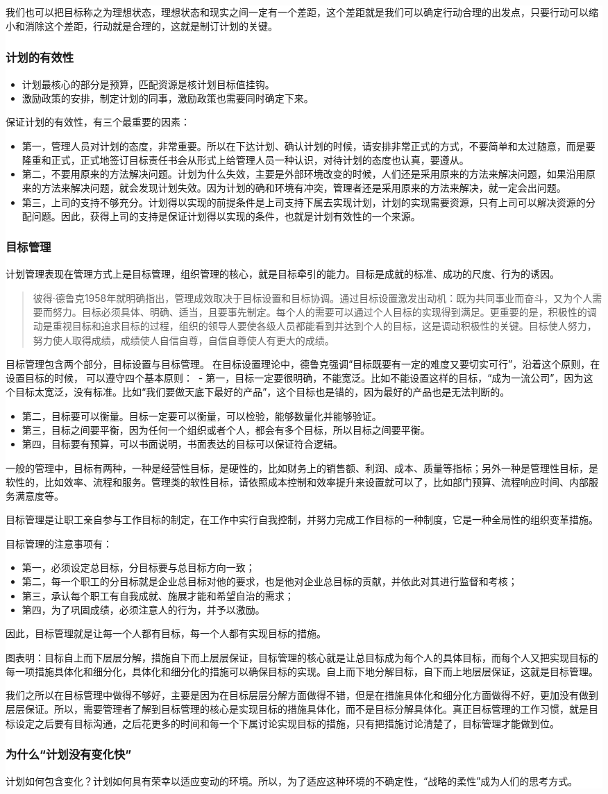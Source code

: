 我们也可以把目标称之为理想状态，理想状态和现实之间一定有一个差距，这个差距就是我们可以确定行动合理的出发点，只要行动可以缩小和消除这个差距，行动就是合理的，这就是制订计划的关键。

### 计划的有效性

- 计划最核心的部分是预算，匹配资源是核计划目标值挂钩。
- 激励政策的安排，制定计划的同事，激励政策也需要同时确定下来。

保证计划的有效性，有三个最重要的因素：

- 第一，管理人员对计划的态度，非常重要。所以在下达计划、确认计划的时候，请安排非常正式的方式，不要简单和太过随意，而是要隆重和正式，正式地签订目标责任书会从形式上给管理人员一种认识，对待计划的态度也认真，要遵从。
- 第二，不要用原来的方法解决问题。计划为什么失效，主要是外部环境改变的时候，人们还是采用原来的方法来解决问题，如果沿用原来的方法来解决问题，就会发现计划失效。因为计划的确和环境有冲突，管理者还是采用原来的方法来解决，就一定会出问题。
- 第三，上司的支持不够充分。计划得以实现的前提条件是上司支持下属去实现计划，计划的实现需要资源，只有上司可以解决资源的分配问题。因此，获得上司的支持是保证计划得以实现的条件，也就是计划有效性的一个来源。

### 目标管理

计划管理表现在管理方式上是目标管理，组织管理的核心，就是目标牵引的能力。目标是成就的标准、成功的尺度、行为的诱因。

> 彼得·德鲁克1958年就明确指出，管理成效取决于目标设置和目标协调。通过目标设置激发出动机：既为共同事业而奋斗，又为个人需要而努力。目标必须具体、明确、适当，且要事先制定。每个人的需要可以通过个人目标的实现得到满足。更重要的是，积极性的调动是重视目标和追求目标的过程，组织的领导人要使各级人员都能看到并达到个人的目标，这是调动积极性的关键。目标使人努力，努力使人取得成绩，成绩使人自信自尊，自信自尊使人有更大的成绩。

目标管理包含两个部分，目标设置与目标管理。
在目标设置理论中，德鲁克强调“目标既要有一定的难度又要切实可行”，沿着这个原则，在设置目标的时候，
可以遵守四个基本原则：
 - 第一，目标一定要很明确，不能宽泛。比如不能设置这样的目标，“成为一流公司”，因为这个目标太宽泛，没有标准。比如“我们要做天底下最好的产品”，这个目标也是错的，因为最好的产品也是无法判断的。
- 第二，目标要可以衡量。目标一定要可以衡量，可以检验，能够数量化并能够验证。
- 第三，目标之间要平衡，因为任何一个组织或者个人，都会有多个目标，所以目标之间要平衡。
- 第四，目标要有预算，可以书面说明，书面表达的目标可以保证符合逻辑。

一般的管理中，目标有两种，一种是经营性目标，是硬性的，比如财务上的销售额、利润、成本、质量等指标；另外一种是管理性目标，是软性的，比如效率、流程和服务。管理类的软性目标，请依照成本控制和效率提升来设置就可以了，比如部门预算、流程响应时间、内部服务满意度等。


目标管理是让职工亲自参与工作目标的制定，在工作中实行自我控制，并努力完成工作目标的一种制度，它是一种全局性的组织变革措施。

目标管理的注意事项有：

- 第一，必须设定总目标，分目标要与总目标方向一致；
- 第二，每一个职工的分目标就是企业总目标对他的要求，也是他对企业总目标的贡献，并依此对其进行监督和考核；
- 第三，承认每个职工有自我成就、施展才能和希望自治的需求；
- 第四，为了巩固成绩，必须注意人的行为，并予以激励。

因此，目标管理就是让每一个人都有目标，每一个人都有实现目标的措施。



图表明：目标自上而下层层分解，措施自下而上层层保证，目标管理的核心就是让总目标成为每个人的具体目标，而每个人又把实现目标的每一项措施具体化和细分化，具体化和细分化的措施可以确保目标的实现。自上而下地分解目标，自下而上地层层保证，这就是目标管理。

我们之所以在目标管理中做得不够好，主要是因为在目标层层分解方面做得不错，但是在措施具体化和细分化方面做得不好，更加没有做到层层保证。所以，需要管理者了解到目标管理的核心是实现目标的措施具体化，而不是目标分解具体化。真正目标管理的工作习惯，就是目标设定之后要有目标沟通，之后花更多的时间和每一个下属讨论实现目标的措施，只有把措施讨论清楚了，目标管理才能做到位。

### 为什么“计划没有变化快”

计划如何包含变化？计划如何具有荣幸以适应变动的环境。所以，为了适应这种环境的不确定性，“战略的柔性”成为人们的思考方式。
